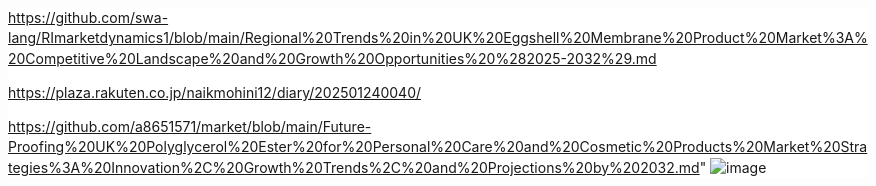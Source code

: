 <a href=https://github.com/swa-lang/RImarketdynamics1/blob/main/Regional%20Trends%20in%20UK%20Eggshell%20Membrane%20Product%20Market%3A%20Competitive%20Landscape%20and%20Growth%20Opportunities%20%282025-2032%29.md>https://github.com/swa-lang/RImarketdynamics1/blob/main/Regional%20Trends%20in%20UK%20Eggshell%20Membrane%20Product%20Market%3A%20Competitive%20Landscape%20and%20Growth%20Opportunities%20%282025-2032%29.md</a>

<a href=https://plaza.rakuten.co.jp/naikmohini12/diary/202501240040/>https://plaza.rakuten.co.jp/naikmohini12/diary/202501240040/</a>

<a href=https://github.com/a8651571/market/blob/main/Future-Proofing%20UK%20Polyglycerol%20Ester%20for%20Personal%20Care%20and%20Cosmetic%20Products%20Market%20Strategies%3A%20Innovation%2C%20Growth%20Trends%2C%20and%20Projections%20by%202032.md>https://github.com/a8651571/market/blob/main/Future-Proofing%20UK%20Polyglycerol%20Ester%20for%20Personal%20Care%20and%20Cosmetic%20Products%20Market%20Strategies%3A%20Innovation%2C%20Growth%20Trends%2C%20and%20Projections%20by%202032.md</a>"
![image](https://github.com/user-attachments/assets/a68f2e4e-9461-409d-ad94-c8fa58395744)
